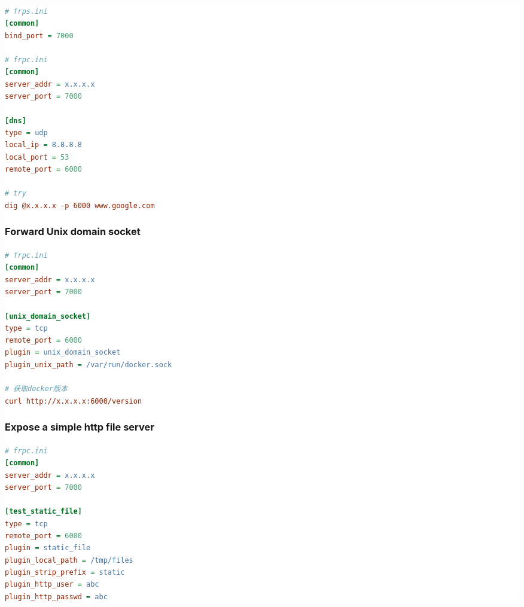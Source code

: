 ```ini
# frps.ini
[common]
bind_port = 7000

# frpc.ini
[common]
server_addr = x.x.x.x
server_port = 7000

[dns]
type = udp
local_ip = 8.8.8.8
local_port = 53
remote_port = 6000

# try
dig @x.x.x.x -p 6000 www.google.com
```

### Forward Unix domain socket

```ini
# frpc.ini
[common]
server_addr = x.x.x.x
server_port = 7000

[unix_domain_socket]
type = tcp
remote_port = 6000
plugin = unix_domain_socket
plugin_unix_path = /var/run/docker.sock

# 获取docker版本
curl http://x.x.x.x:6000/version
```

### Expose a simple http file server

```ini
# frpc.ini
[common]
server_addr = x.x.x.x
server_port = 7000

[test_static_file]
type = tcp
remote_port = 6000
plugin = static_file
plugin_local_path = /tmp/files
plugin_strip_prefix = static
plugin_http_user = abc
plugin_http_passwd = abc
```
